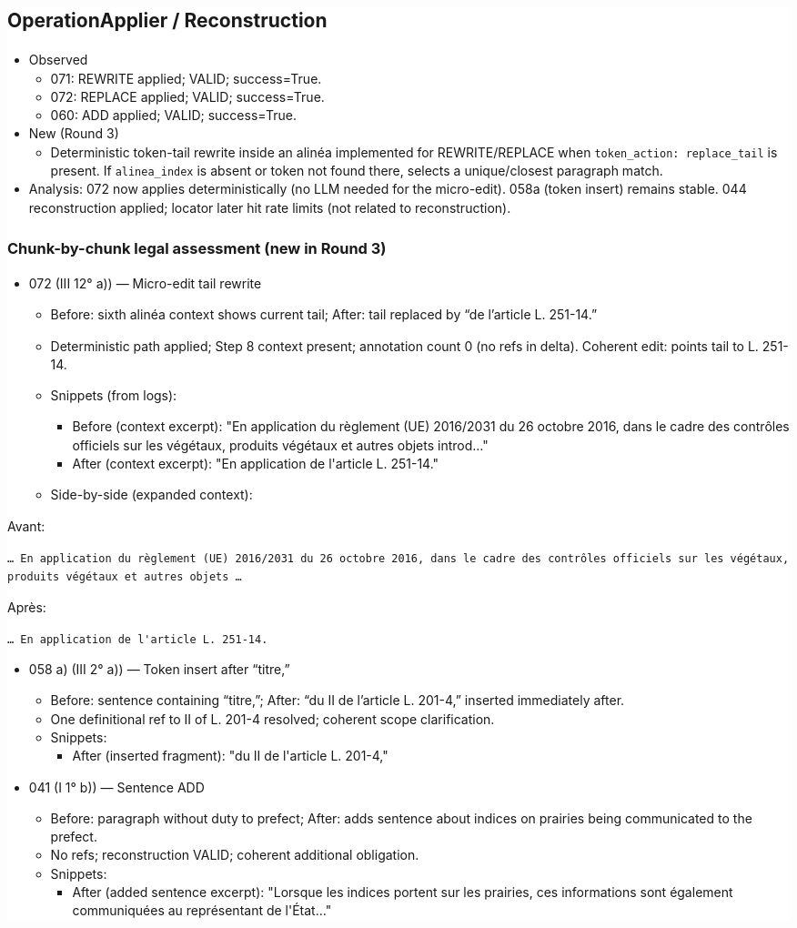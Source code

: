 ## OperationApplier / Reconstruction

- Observed
  - 071: REWRITE applied; VALID; success=True.
  - 072: REPLACE applied; VALID; success=True.
  - 060: ADD applied; VALID; success=True.
- New (Round 3)
  - Deterministic token-tail rewrite inside an alinéa implemented for REWRITE/REPLACE when `token_action: replace_tail` is present. If `alinea_index` is absent or token not found there, selects a unique/closest paragraph match.
- Analysis: 072 now applies deterministically (no LLM needed for the micro-edit). 058a (token insert) remains stable. 044 reconstruction applied; locator later hit rate limits (not related to reconstruction).

### Chunk-by-chunk legal assessment (new in Round 3)

- 072 (III 12° a)) — Micro-edit tail rewrite

  - Before: sixth alinéa context shows current tail; After: tail replaced by “de l’article L. 251-14.”
  - Deterministic path applied; Step 8 context present; annotation count 0 (no refs in delta). Coherent edit: points tail to L. 251-14.
  - Snippets (from logs):

    - Before (context excerpt):
      "En application du règlement (UE) 2016/2031 du 26 octobre 2016, dans le cadre des contrôles officiels sur les végétaux, produits végétaux et autres objets introd…"
    - After (context excerpt):
      "En application de l'article L. 251-14."

  - Side-by-side (expanded context):

Avant:

```text
… En application du règlement (UE) 2016/2031 du 26 octobre 2016, dans le cadre des contrôles officiels sur les végétaux, produits végétaux et autres objets …
```

Après:

```text
… En application de l'article L. 251-14.
```

- 058 a) (III 2° a)) — Token insert after “titre,”

  - Before: sentence containing “titre,”; After: “du II de l’article L. 201-4,” inserted immediately after.
  - One definitional ref to II of L. 201-4 resolved; coherent scope clarification.
  - Snippets:
    - After (inserted fragment): "du II de l'article L. 201-4,"

- 041 (I 1° b)) — Sentence ADD

  - Before: paragraph without duty to prefect; After: adds sentence about indices on prairies being communicated to the prefect.
  - No refs; reconstruction VALID; coherent additional obligation.
  - Snippets:
    - After (added sentence excerpt):
      "Lorsque les indices portent sur les prairies, ces informations sont également communiquées au représentant de l'État…"
